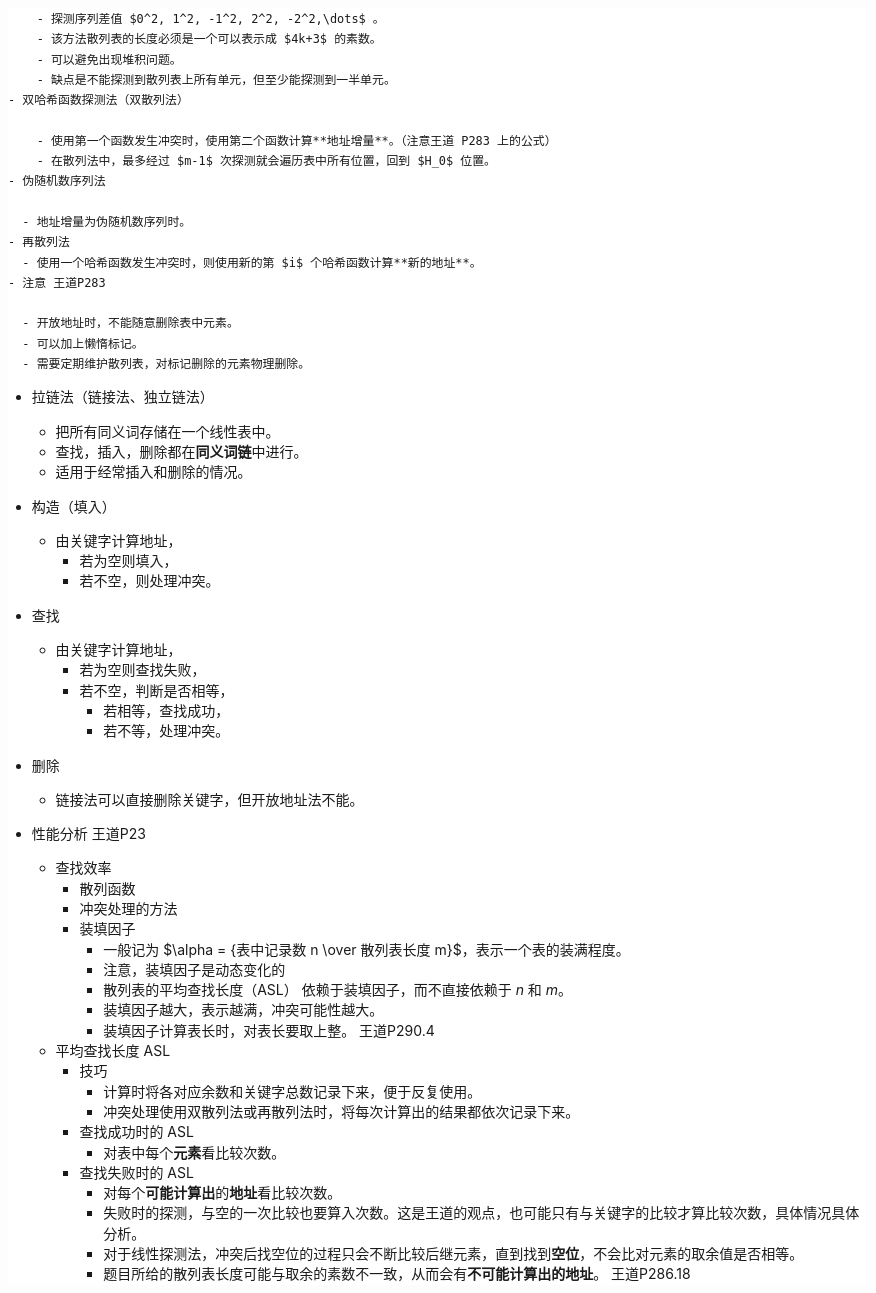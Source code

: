     	- 探测序列差值 $0^2, 1^2, -1^2, 2^2, -2^2,\dots$ 。
    	- 该方法散列表的长度必须是一个可以表示成 $4k+3$ 的素数。
    	- 可以避免出现堆积问题。
    	- 缺点是不能探测到散列表上所有单元，但至少能探测到一半单元。
    - 双哈希函数探测法（双散列法）

    	- 使用第一个函数发生冲突时，使用第二个函数计算**地址增量**。（注意王道 P283 上的公式）
    	- 在散列法中，最多经过 $m-1$ 次探测就会遍历表中所有位置，回到 $H_0$ 位置。
    - 伪随机数序列法

      - 地址增量为伪随机数序列时。
    - 再散列法
      - 使用一个哈希函数发生冲突时，则使用新的第 $i$ 个哈希函数计算**新的地址**。
    - 注意 王道P283

      - 开放地址时，不能随意删除表中元素。
      - 可以加上懒惰标记。
      - 需要定期维护散列表，对标记删除的元素物理删除。
  - 拉链法（链接法、独立链法）

  	- 把所有同义词存储在一个线性表中。
  	- 查找，插入，删除都在**同义词链**中进行。
  	- 适用于经常插入和删除的情况。

- 构造（填入）

	- 由关键字计算地址，
	  - 若为空则填入，
	  - 若不空，则处理冲突。
	
- 查找

	- 由关键字计算地址，
	  - 若为空则查找失败，
	  - 若不空，判断是否相等，
	    - 若相等，查找成功，
	    - 若不等，处理冲突。
	
- 删除

	- 链接法可以直接删除关键字，但开放地址法不能。
	
- 性能分析 王道P23

  - 查找效率
    - 散列函数
    - 冲突处理的方法
    - 装填因子
      - 一般记为 $\alpha = {表中记录数 n \over 散列表长度 m}$，表示一个表的装满程度。
      - 注意，装填因子是动态变化的
      - 散列表的平均查找长度（ASL） 依赖于装填因子，而不直接依赖于 $n$ 和 $m$。
      - 装填因子越大，表示越满，冲突可能性越大。
      - 装填因子计算表长时，对表长要取上整。 王道P290.4
  - 平均查找长度 ASL
    - 技巧
      - 计算时将各对应余数和关键字总数记录下来，便于反复使用。
      - 冲突处理使用双散列法或再散列法时，将每次计算出的结果都依次记录下来。
    - 查找成功时的 ASL
      - 对表中每个**元素**看比较次数。
    - 查找失败时的 ASL
      - 对每个**可能计算出**的**地址**看比较次数。
      - 失败时的探测，与空的一次比较也要算入次数。这是王道的观点，也可能只有与关键字的比较才算比较次数，具体情况具体分析。
      - 对于线性探测法，冲突后找空位的过程只会不断比较后继元素，直到找到**空位**，不会比对元素的取余值是否相等。
      - 题目所给的散列表长度可能与取余的素数不一致，从而会有**不可能计算出的地址**。 王道P286.18
